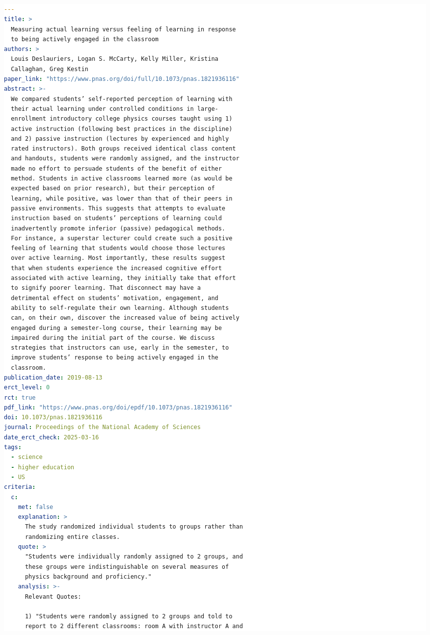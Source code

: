 ```yaml
---
title: >
  Measuring actual learning versus feeling of learning in response
  to being actively engaged in the classroom
authors: >
  Louis Deslauriers, Logan S. McCarty, Kelly Miller, Kristina
  Callaghan, Greg Kestin
paper_link: "https://www.pnas.org/doi/full/10.1073/pnas.1821936116"
abstract: >-
  We compared students’ self-reported perception of learning with
  their actual learning under controlled conditions in large-
  enrollment introductory college physics courses taught using 1)
  active instruction (following best practices in the discipline)
  and 2) passive instruction (lectures by experienced and highly
  rated instructors). Both groups received identical class content
  and handouts, students were randomly assigned, and the instructor
  made no effort to persuade students of the benefit of either
  method. Students in active classrooms learned more (as would be
  expected based on prior research), but their perception of
  learning, while positive, was lower than that of their peers in
  passive environments. This suggests that attempts to evaluate
  instruction based on students’ perceptions of learning could
  inadvertently promote inferior (passive) pedagogical methods.
  For instance, a superstar lecturer could create such a positive
  feeling of learning that students would choose those lectures
  over active learning. Most importantly, these results suggest
  that when students experience the increased cognitive effort
  associated with active learning, they initially take that effort
  to signify poorer learning. That disconnect may have a
  detrimental effect on students’ motivation, engagement, and
  ability to self-regulate their own learning. Although students
  can, on their own, discover the increased value of being actively
  engaged during a semester-long course, their learning may be
  impaired during the initial part of the course. We discuss
  strategies that instructors can use, early in the semester, to
  improve students’ response to being actively engaged in the
  classroom.
publication_date: 2019-08-13
erct_level: 0
rct: true
pdf_link: "https://www.pnas.org/doi/epdf/10.1073/pnas.1821936116"
doi: 10.1073/pnas.1821936116
journal: Proceedings of the National Academy of Sciences
date_erct_check: 2025-03-16
tags:
  - science
  - higher education
  - US
criteria:
  c:
    met: false
    explanation: >
      The study randomized individual students to groups rather than
      randomizing entire classes.
    quote: >
      "Students were individually randomly assigned to 2 groups, and
      these groups were indistinguishable on several measures of
      physics background and proficiency."
    analysis: >-
      Relevant Quotes:
      
      1) "Students were randomly assigned to 2 groups and told to
      report to 2 different classrooms: room A with instructor A and
```